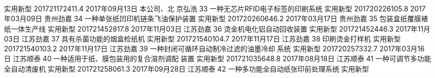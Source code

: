 实用新型
201721172411.4
2017年09月13日
本公司、北
京弘浩
33
一种无芯片RFID电子标签的印刷系统
实用新型
201720226105.8
2017年03月09日
贵州劲嘉
34
一种单张纸凹印机链条飞油保护装置
实用新型
201720260646.2
2017年03月17日
贵州劲嘉
35
包装盒纸覆膜裱纸一体生产线
实用新型
201721452817.8
2017年11月03日
江苏劲嘉
36
烫金机电化铝自动回收装置
实用新型
201721452446.3
2017年11月03日
江苏劲嘉
37
具有杀菌功能的烟盒检纸机
实用新型
201721540104.7
2017年11月17日
江苏劲嘉
38
印刷烫金打样机
实用新型
201721540103.2
2017年11月17日
江苏劲嘉
39
一种封闭可循环自动制冷过滤的油墨冷却
系统
实用新型
201720257332.7
2017年03月16日
江苏顺泰
40
一种适用于纸、膜包装用的复合溶剂调配
装置
实用新型
201721035648.8
2017年08月18日
江苏顺泰
41
一种可调节多功能全自动清废机
实用新型
201721258061.3
2017年09月28日
江苏顺泰
42
一种多功能全自动纸张印前处理系统
实用新型